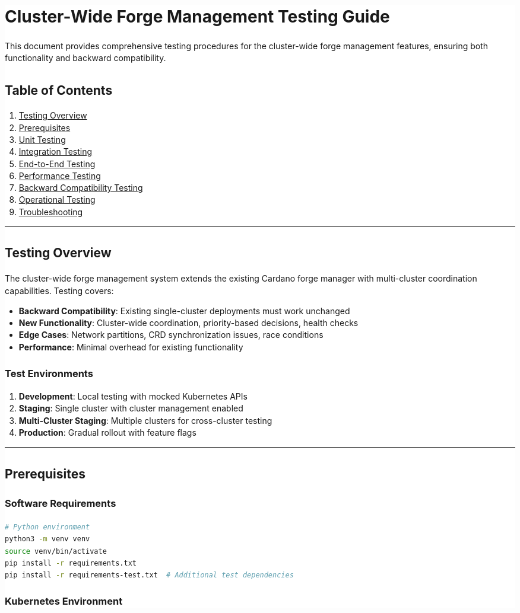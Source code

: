 # Cluster-Wide Forge Management Testing Guide

This document provides comprehensive testing procedures for the cluster-wide forge management features, ensuring both functionality and backward compatibility.

## Table of Contents
1. [Testing Overview](#testing-overview)
2. [Prerequisites](#prerequisites)
3. [Unit Testing](#unit-testing)
4. [Integration Testing](#integration-testing)
5. [End-to-End Testing](#end-to-end-testing)
6. [Performance Testing](#performance-testing)
7. [Backward Compatibility Testing](#backward-compatibility-testing)
8. [Operational Testing](#operational-testing)
9. [Troubleshooting](#troubleshooting)

---

## Testing Overview

The cluster-wide forge management system extends the existing Cardano forge manager with multi-cluster coordination capabilities. Testing covers:

- **Backward Compatibility**: Existing single-cluster deployments must work unchanged
- **New Functionality**: Cluster-wide coordination, priority-based decisions, health checks
- **Edge Cases**: Network partitions, CRD synchronization issues, race conditions
- **Performance**: Minimal overhead for existing functionality

### Test Environments

1. **Development**: Local testing with mocked Kubernetes APIs
2. **Staging**: Single cluster with cluster management enabled
3. **Multi-Cluster Staging**: Multiple clusters for cross-cluster testing
4. **Production**: Gradual rollout with feature flags

---

## Prerequisites

### Software Requirements

```bash
# Python environment
python3 -m venv venv
source venv/bin/activate
pip install -r requirements.txt
pip install -r requirements-test.txt  # Additional test dependencies
```

### Kubernetes Environment
